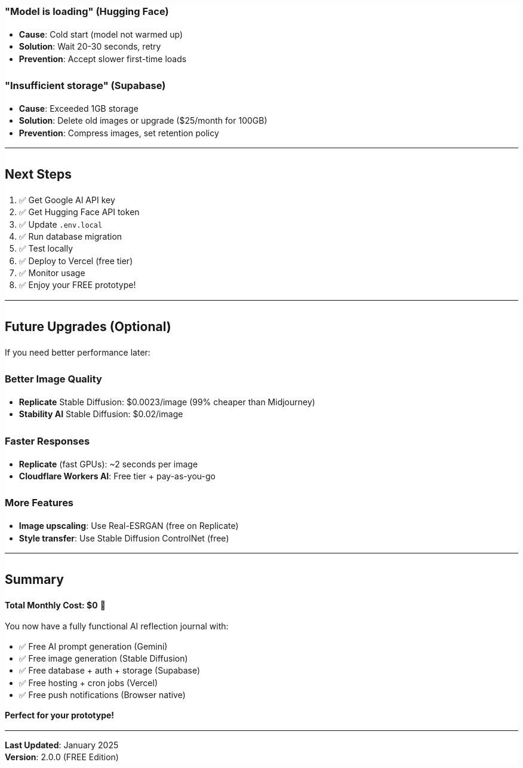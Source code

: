 ### "Model is loading" (Hugging Face)
- **Cause**: Cold start (model not warmed up)
- **Solution**: Wait 20-30 seconds, retry
- **Prevention**: Accept slower first-time loads

### "Insufficient storage" (Supabase)
- **Cause**: Exceeded 1GB storage
- **Solution**: Delete old images or upgrade ($25/month for 100GB)
- **Prevention**: Compress images, set retention policy

---

## Next Steps

1. ✅ Get Google AI API key
2. ✅ Get Hugging Face API token
3. ✅ Update `.env.local`
4. ✅ Run database migration
5. ✅ Test locally
6. ✅ Deploy to Vercel (free tier)
7. ✅ Monitor usage
8. ✅ Enjoy your FREE prototype!

---

## Future Upgrades (Optional)

If you need better performance later:

### Better Image Quality
- **Replicate** Stable Diffusion: $0.0023/image (99% cheaper than Midjourney)
- **Stability AI** Stable Diffusion: $0.02/image

### Faster Responses
- **Replicate** (fast GPUs): ~2 seconds per image
- **Cloudflare Workers AI**: Free tier + pay-as-you-go

### More Features
- **Image upscaling**: Use Real-ESRGAN (free on Replicate)
- **Style transfer**: Use Stable Diffusion ControlNet (free)

---

## Summary

**Total Monthly Cost: $0** 🎉

You now have a fully functional AI reflection journal with:
- ✅ Free AI prompt generation (Gemini)
- ✅ Free image generation (Stable Diffusion)
- ✅ Free database + auth + storage (Supabase)
- ✅ Free hosting + cron jobs (Vercel)
- ✅ Free push notifications (Browser native)

**Perfect for your prototype!**

---

**Last Updated**: January 2025  
**Version**: 2.0.0 (FREE Edition)
